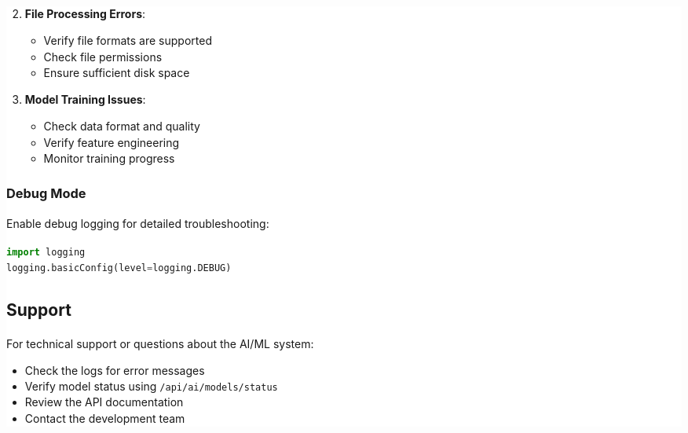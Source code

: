 2. **File Processing Errors**:
   - Verify file formats are supported
   - Check file permissions
   - Ensure sufficient disk space

3. **Model Training Issues**:
   - Check data format and quality
   - Verify feature engineering
   - Monitor training progress

### Debug Mode
Enable debug logging for detailed troubleshooting:

```python
import logging
logging.basicConfig(level=logging.DEBUG)
```

## Support

For technical support or questions about the AI/ML system:
- Check the logs for error messages
- Verify model status using `/api/ai/models/status`
- Review the API documentation
- Contact the development team
